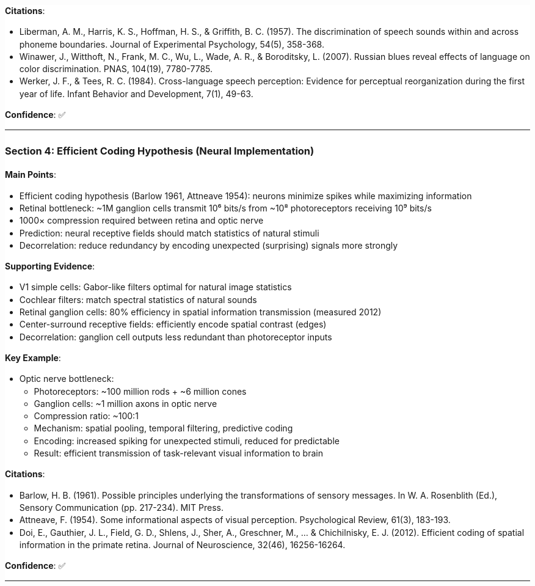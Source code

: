 **Citations**:
- Liberman, A. M., Harris, K. S., Hoffman, H. S., & Griffith, B. C. (1957). The discrimination of speech sounds within and across phoneme boundaries. Journal of Experimental Psychology, 54(5), 358-368.
- Winawer, J., Witthoft, N., Frank, M. C., Wu, L., Wade, A. R., & Boroditsky, L. (2007). Russian blues reveal effects of language on color discrimination. PNAS, 104(19), 7780-7785.
- Werker, J. F., & Tees, R. C. (1984). Cross-language speech perception: Evidence for perceptual reorganization during the first year of life. Infant Behavior and Development, 7(1), 49-63.

**Confidence**: ✅

---

### Section 4: Efficient Coding Hypothesis (Neural Implementation)

**Main Points**:
- Efficient coding hypothesis (Barlow 1961, Attneave 1954): neurons minimize spikes while maximizing information
- Retinal bottleneck: ~1M ganglion cells transmit 10⁶ bits/s from ~10⁸ photoreceptors receiving 10⁹ bits/s
- 1000× compression required between retina and optic nerve
- Prediction: neural receptive fields should match statistics of natural stimuli
- Decorrelation: reduce redundancy by encoding unexpected (surprising) signals more strongly

**Supporting Evidence**:
- V1 simple cells: Gabor-like filters optimal for natural image statistics
- Cochlear filters: match spectral statistics of natural sounds
- Retinal ganglion cells: 80% efficiency in spatial information transmission (measured 2012)
- Center-surround receptive fields: efficiently encode spatial contrast (edges)
- Decorrelation: ganglion cell outputs less redundant than photoreceptor inputs

**Key Example**:
- Optic nerve bottleneck:
  - Photoreceptors: ~100 million rods + ~6 million cones
  - Ganglion cells: ~1 million axons in optic nerve
  - Compression ratio: ~100:1
  - Mechanism: spatial pooling, temporal filtering, predictive coding
  - Encoding: increased spiking for unexpected stimuli, reduced for predictable
  - Result: efficient transmission of task-relevant visual information to brain

**Citations**:
- Barlow, H. B. (1961). Possible principles underlying the transformations of sensory messages. In W. A. Rosenblith (Ed.), Sensory Communication (pp. 217-234). MIT Press.
- Attneave, F. (1954). Some informational aspects of visual perception. Psychological Review, 61(3), 183-193.
- Doi, E., Gauthier, J. L., Field, G. D., Shlens, J., Sher, A., Greschner, M., ... & Chichilnisky, E. J. (2012). Efficient coding of spatial information in the primate retina. Journal of Neuroscience, 32(46), 16256-16264.

**Confidence**: ✅

---
